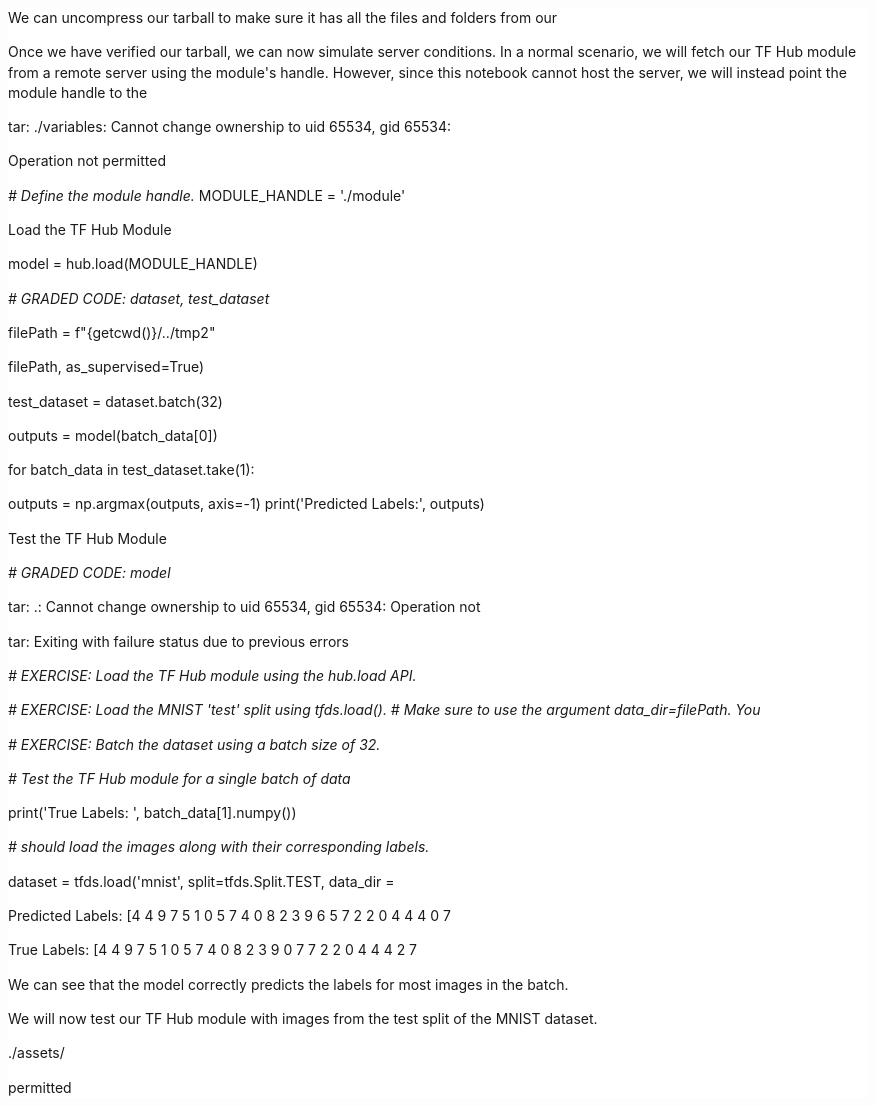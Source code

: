 We can uncompress our tarball to make sure it has all the files and folders from our

Once we have verified our tarball, we can now simulate server conditions. In a normal scenario, we will fetch our TF Hub module from a remote server using the module's handle. However, since this notebook cannot host the server, we will instead point the module handle to the

tar: ./variables: Cannot change ownership to uid 65534, gid 65534:

Operation not permitted

*# Define the module handle.* MODULE_HANDLE = './module'

Load the TF Hub Module

model = hub.load(MODULE_HANDLE)

*# GRADED CODE: dataset, test_dataset*

filePath = f"{getcwd()}/../tmp2"

filePath, as_supervised=True)

test_dataset = dataset.batch(32)

outputs = model(batch_data[0])

for batch_data in test_dataset.take(1):

 outputs = np.argmax(outputs, axis=-1) print('Predicted Labels:', outputs)

Test the TF Hub Module

*# GRADED CODE: model*

tar: .: Cannot change ownership to uid 65534, gid 65534: Operation not

tar: Exiting with failure status due to previous errors

*# EXERCISE: Load the TF Hub module using the hub.load API.*

*# EXERCISE: Load the MNIST 'test' split using tfds.load(). # Make sure to use the argument data_dir=filePath. You*

*# EXERCISE: Batch the dataset using a batch size of 32.*

*# Test the TF Hub module for a single batch of data*

print('True Labels: ', batch_data[1].numpy())

*# should load the images along with their corresponding labels.*

dataset = tfds.load('mnist', split=tfds.Split.TEST, data_dir =

Predicted Labels: [4 4 9 7 5 1 0 5 7 4 0 8 2 3 9 6 5 7 2 2 0 4 4 4 0 7

True Labels: [4 4 9 7 5 1 0 5 7 4 0 8 2 3 9 0 7 7 2 2 0 4 4 4 2 7

We can see that the model correctly predicts the labels for most images in the batch.

We will now test our TF Hub module with images from the test split of the MNIST dataset.

./assets/

permitted
